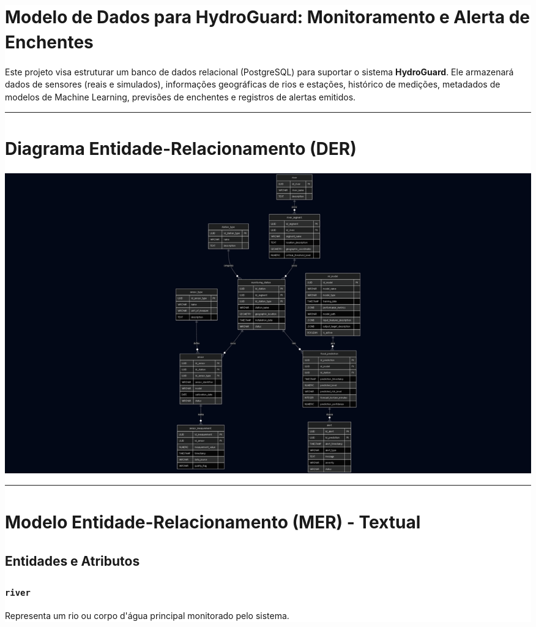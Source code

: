 # **Modelo de Dados para HydroGuard: Monitoramento e Alerta de Enchentes**

Este projeto visa estruturar um banco de dados relacional (PostgreSQL) para suportar o sistema **HydroGuard**. Ele armazenará dados de sensores (reais e simulados), informações geográficas de rios e estações, histórico de medições, metadados de modelos de Machine Learning, previsões de enchentes e registros de alertas emitidos.

---

# Diagrama Entidade-Relacionamento (DER)

![Diagrama Entidade-Relacionamento (DER)](./mer.png)

---

# Modelo Entidade-Relacionamento (MER) - Textual

## Entidades e Atributos

### `river`
Representa um rio ou corpo d'água principal monitorado pelo sistema.
